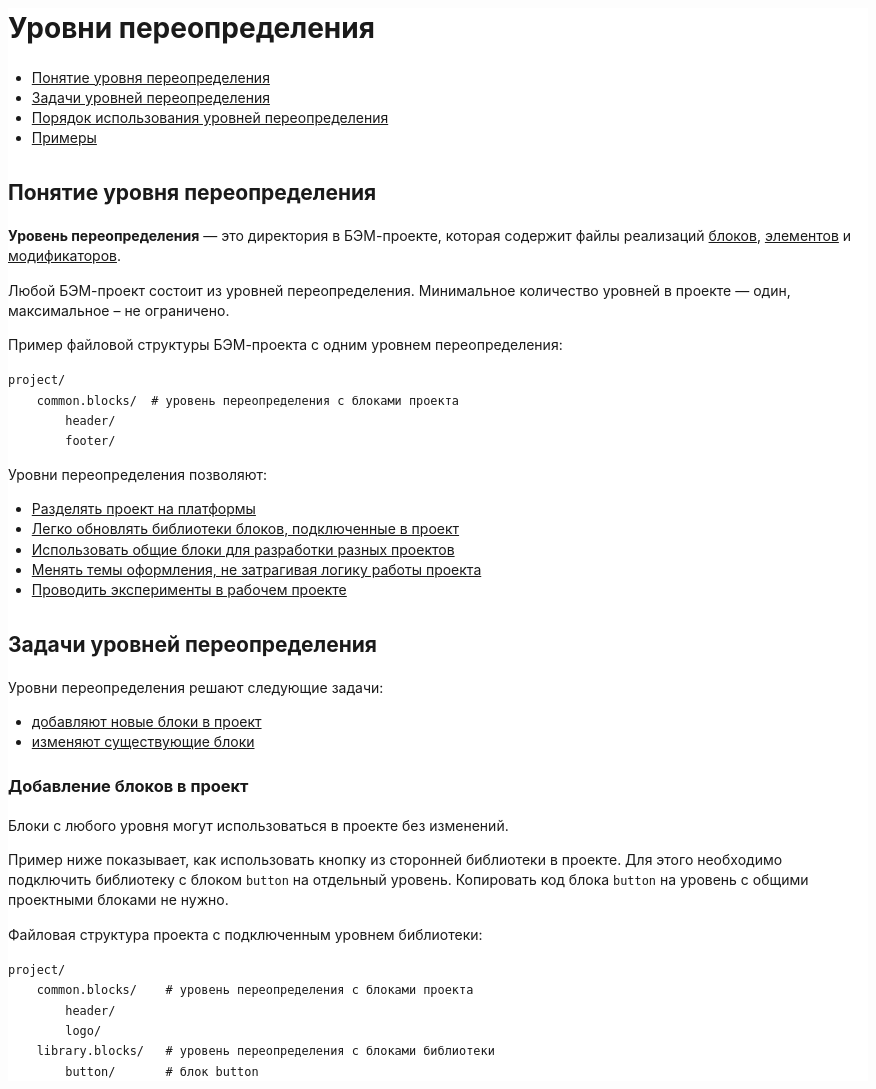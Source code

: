# Уровни переопределения

* [Понятие уровня переопределения](#Понятие-уровня-переопределения)
* [Задачи уровней переопределения](#Задачи-уровней-переопределения)
* [Порядок использования уровней переопределения](#Порядок-использования-уровней-переопределения)
* [Примеры](#Примеры-использования-уровней-переопределения)

## Понятие уровня переопределения

**Уровень переопределения** — это директория в БЭМ-проекте, которая содержит файлы реализаций [блоков](../key-concepts/key-concepts.ru.md#Блок), [элементов](../key-concepts/key-concepts.ru.md#Элемент) и [модификаторов](../key-concepts/key-concepts.ru.md#Модификатор).

Любой БЭМ-проект состоит из уровней переопределения. Минимальное количество уровней в проекте — один, максимальное – не ограничено. 

Пример файловой структуры БЭМ-проекта с одним уровнем переопределения:

```files
project/
    common.blocks/  # уровень переопределения с блоками проекта
        header/
        footer/
```

Уровни переопределения позволяют:

* [Разделять проект на платформы](#Разделение-проекта-на-платформы)
* [Легко обновлять библиотеки блоков, подключенные в проект](#Обновление-подключенных-библиотек-блоков)
* [Использовать общие блоки для разработки разных проектов](#Разработка-проектов-в-которых-используются-общие-блоки)
* [Менять темы оформления, не затрагивая логику работы проекта](#Создание-разных-тем-оформления-проекта)  
* [Проводить эксперименты в рабочем проекте](#Эксперименты-в-рабочем-проекте)  

## Задачи уровней переопределения

Уровни переопределения решают следующие задачи:

* [добавляют новые блоки в проект](#Добавление-блоков-в-проект)
* [изменяют существующие блоки](#Изменение-реализации-блока)

### Добавление блоков в проект

Блоки с любого уровня могут использоваться в проекте без изменений.

Пример ниже показывает, как использовать кнопку из сторонней библиотеки в проекте. Для этого необходимо подключить библиотеку с блоком `button` на отдельный уровень. Копировать код блока `button` на уровень с общими проектными блоками не нужно.

Файловая структура проекта с подключенным уровнем библиотеки:

```files
project/
    common.blocks/    # уровень переопределения с блоками проекта
        header/
        logo/
    library.blocks/   # уровень переопределения c блоками библиотеки
        button/       # блок button 
```
